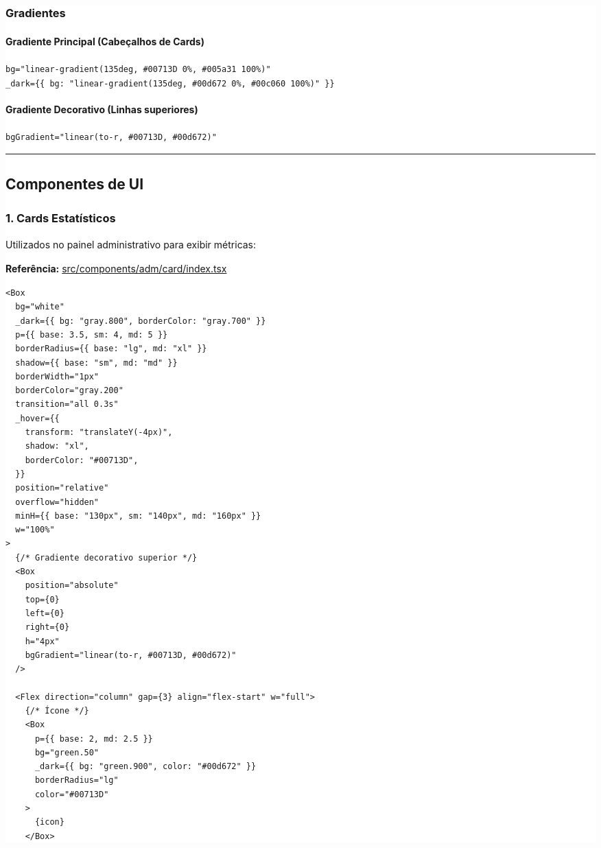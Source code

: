 ### Gradientes

#### Gradiente Principal (Cabeçalhos de Cards)
```tsx
bg="linear-gradient(135deg, #00713D 0%, #005a31 100%)"
_dark={{ bg: "linear-gradient(135deg, #00d672 0%, #00c060 100%)" }}
```

#### Gradiente Decorativo (Linhas superiores)
```tsx
bgGradient="linear(to-r, #00713D, #00d672)"
```

---

## Componentes de UI

### 1. Cards Estatísticos

Utilizados no painel administrativo para exibir métricas:

**Referência:** [src/components/adm/card/index.tsx](../../src/components/adm/card/index.tsx)

```tsx
<Box
  bg="white"
  _dark={{ bg: "gray.800", borderColor: "gray.700" }}
  p={{ base: 3.5, sm: 4, md: 5 }}
  borderRadius={{ base: "lg", md: "xl" }}
  shadow={{ base: "sm", md: "md" }}
  borderWidth="1px"
  borderColor="gray.200"
  transition="all 0.3s"
  _hover={{
    transform: "translateY(-4px)",
    shadow: "xl",
    borderColor: "#00713D",
  }}
  position="relative"
  overflow="hidden"
  minH={{ base: "130px", sm: "140px", md: "160px" }}
  w="100%"
>
  {/* Gradiente decorativo superior */}
  <Box
    position="absolute"
    top={0}
    left={0}
    right={0}
    h="4px"
    bgGradient="linear(to-r, #00713D, #00d672)"
  />

  <Flex direction="column" gap={3} align="flex-start" w="full">
    {/* Ícone */}
    <Box
      p={{ base: 2, md: 2.5 }}
      bg="green.50"
      _dark={{ bg: "green.900", color: "#00d672" }}
      borderRadius="lg"
      color="#00713D"
    >
      {icon}
    </Box>

```